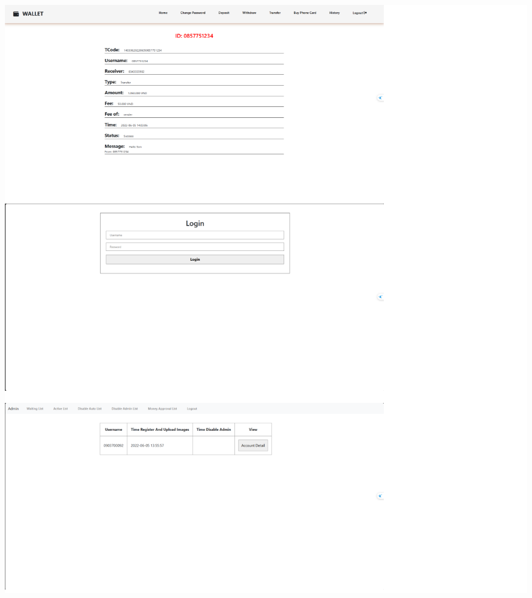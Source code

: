 ![](./README_images/Aspose.Words.e1e8ad0a-a624-4701-8abc-a3af71746ca7.010.png)

![](./README_images/Aspose.Words.e1e8ad0a-a624-4701-8abc-a3af71746ca7.011.png)

![](./README_images/Aspose.Words.e1e8ad0a-a624-4701-8abc-a3af71746ca7.012.png)
